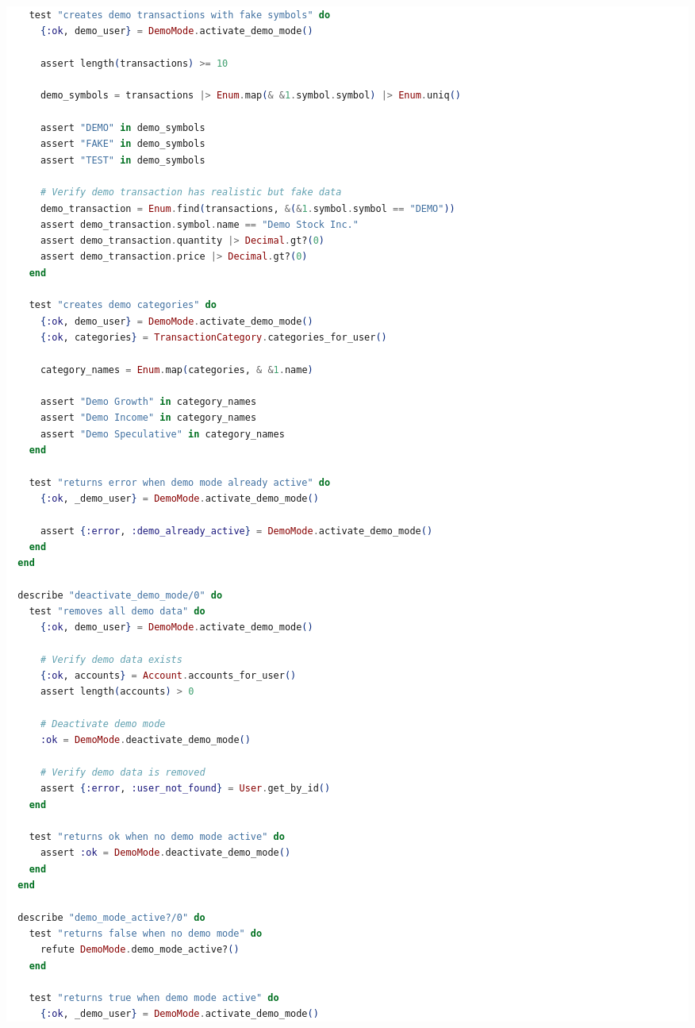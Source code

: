 ```elixir
    test "creates demo transactions with fake symbols" do
      {:ok, demo_user} = DemoMode.activate_demo_mode()

      assert length(transactions) >= 10

      demo_symbols = transactions |> Enum.map(& &1.symbol.symbol) |> Enum.uniq()

      assert "DEMO" in demo_symbols
      assert "FAKE" in demo_symbols
      assert "TEST" in demo_symbols

      # Verify demo transaction has realistic but fake data
      demo_transaction = Enum.find(transactions, &(&1.symbol.symbol == "DEMO"))
      assert demo_transaction.symbol.name == "Demo Stock Inc."
      assert demo_transaction.quantity |> Decimal.gt?(0)
      assert demo_transaction.price |> Decimal.gt?(0)
    end

    test "creates demo categories" do
      {:ok, demo_user} = DemoMode.activate_demo_mode()
      {:ok, categories} = TransactionCategory.categories_for_user()

      category_names = Enum.map(categories, & &1.name)

      assert "Demo Growth" in category_names
      assert "Demo Income" in category_names
      assert "Demo Speculative" in category_names
    end

    test "returns error when demo mode already active" do
      {:ok, _demo_user} = DemoMode.activate_demo_mode()

      assert {:error, :demo_already_active} = DemoMode.activate_demo_mode()
    end
  end

  describe "deactivate_demo_mode/0" do
    test "removes all demo data" do
      {:ok, demo_user} = DemoMode.activate_demo_mode()

      # Verify demo data exists
      {:ok, accounts} = Account.accounts_for_user()
      assert length(accounts) > 0

      # Deactivate demo mode
      :ok = DemoMode.deactivate_demo_mode()

      # Verify demo data is removed
      assert {:error, :user_not_found} = User.get_by_id()
    end

    test "returns ok when no demo mode active" do
      assert :ok = DemoMode.deactivate_demo_mode()
    end
  end

  describe "demo_mode_active?/0" do
    test "returns false when no demo mode" do
      refute DemoMode.demo_mode_active?()
    end

    test "returns true when demo mode active" do
      {:ok, _demo_user} = DemoMode.activate_demo_mode()
```